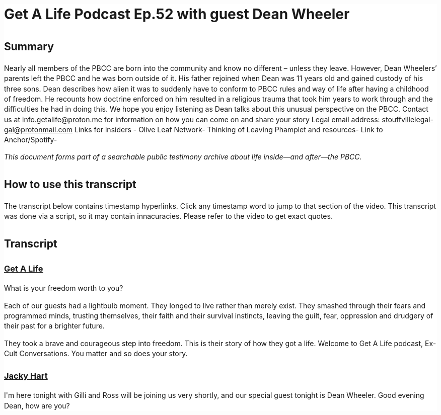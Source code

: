 # Get A Life Podcast Ep.52 with guest Dean Wheeler

<iframe width="560" height="315" src="https://www.youtube.com/embed/8nrRf0DM_dY" title="YouTube video player" frameborder="0" allow="accelerometer; autoplay; clipboard-write; encrypted-media; gyroscope; picture-in-picture" allowfullscreen></iframe>

## Summary

Nearly all members of the PBCC are born into the community and know no different – unless they leave. However, Dean Wheelers’ parents left the PBCC and he was born outside of it. His father rejoined when Dean was 11 years old and gained custody of his three sons. Dean describes how alien it was to suddenly have to conform to PBCC rules and way of life after having a childhood of freedom. He recounts how doctrine enforced on him resulted in a religious trauma that took him years to work through and the difficulties he had in doing this. We hope you enjoy listening as Dean talks about this unusual perspective on the PBCC.
Contact us at info.getalife@proton.me for information on how you can come on and share your story
Legal email address: stouffvillelegal-gal@protonmail.com
Links for insiders -
Olive Leaf Network-
Thinking of Leaving Phamplet and resources-
Link to Anchor/Spotify-

*This document forms part of a searchable public testimony archive about life inside—and after—the PBCC.*

## How to use this transcript

The transcript below contains timestamp hyperlinks. Click any timestamp word to jump to that section of the video. This transcript was done via a script, so it may contain innacuracies. Please refer to the video to get exact quotes.

## Transcript

### [**Get A Life**](https://www.youtube.com/watch?v=8nrRf0DM_dY&t=0s)

What is your freedom worth to you?

Each of our guests had a lightbulb moment. They longed to live rather than merely exist. They smashed through their fears and programmed minds, trusting themselves, their faith and their survival instincts, leaving the guilt, fear, oppression and drudgery of their past for a brighter future.

They took a brave and courageous step into freedom. This is their story of how they got a life. Welcome to Get A Life podcast, Ex-Cult Conversations. You matter and so does your story.

### [**Jacky Hart**](https://www.youtube.com/watch?v=8nrRf0DM_dY&t=53s)

I'm here tonight with Gilli and Ross will be joining us very shortly, and our special guest tonight is Dean Wheeler. Good evening Dean, how are you?
